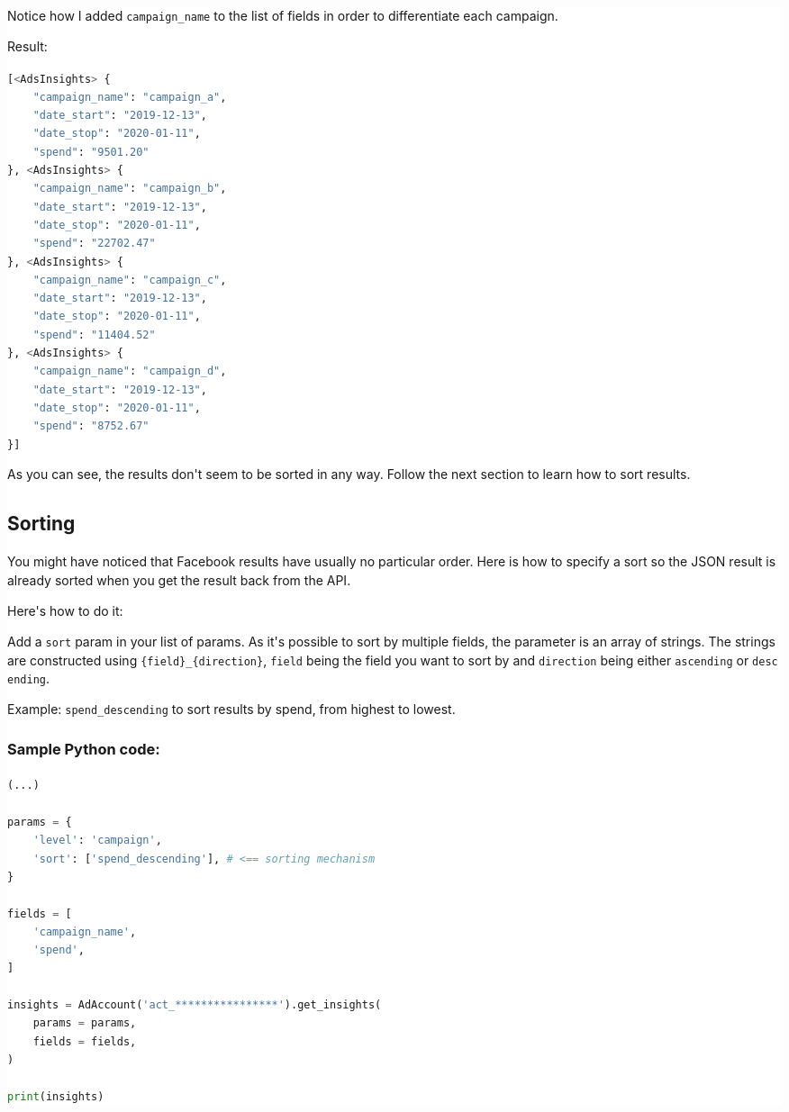 Notice how I added `campaign_name` to the list of fields in order to differentiate each campaign.

Result:
```python
[<AdsInsights> {
    "campaign_name": "campaign_a",
    "date_start": "2019-12-13",
    "date_stop": "2020-01-11",
    "spend": "9501.20"
}, <AdsInsights> {
    "campaign_name": "campaign_b",
    "date_start": "2019-12-13",
    "date_stop": "2020-01-11",
    "spend": "22702.47"
}, <AdsInsights> {
    "campaign_name": "campaign_c",
    "date_start": "2019-12-13",
    "date_stop": "2020-01-11",
    "spend": "11404.52"
}, <AdsInsights> {
    "campaign_name": "campaign_d",
    "date_start": "2019-12-13",
    "date_stop": "2020-01-11",
    "spend": "8752.67"
}]
```

As you can see, the results don't seem to be sorted in any way. Follow the next section to learn how to sort results.

## Sorting
You might have noticed that Facebook results have usually no particular order. Here is how to specify a sort so the JSON result is already sorted when you get the result back from the API.

Here's how to do it:

Add a `sort` param in your list of params. As it's possible to sort by multiple fields, the parameter is an array of strings. The strings are constructed using `{field}_{direction}`, `field` being the field you want to sort by and `direction` being either `ascending` or `descending`.

Example: `spend_descending` to sort results by spend, from highest to lowest.

### Sample Python code:
```python
(...)

params = {
    'level': 'campaign',
    'sort': ['spend_descending'], # <== sorting mechanism
}

fields = [
    'campaign_name',
    'spend',
]

insights = AdAccount('act_****************').get_insights(
    params = params,
    fields = fields,
)

print(insights)
```
